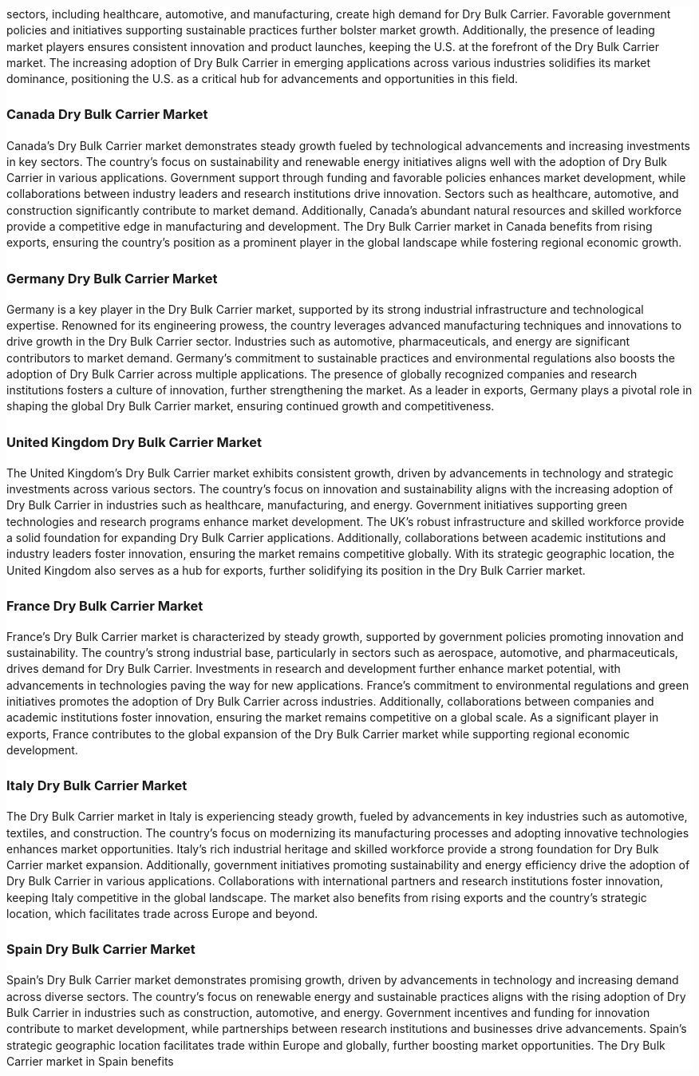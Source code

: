sectors, including healthcare, automotive, and manufacturing, create high demand for Dry Bulk Carrier. Favorable government policies and initiatives supporting sustainable practices further bolster market growth. Additionally, the presence of leading market players ensures consistent innovation and product launches, keeping the U.S. at the forefront of the Dry Bulk Carrier market. The increasing adoption of Dry Bulk Carrier in emerging applications across various industries solidifies its market dominance, positioning the U.S. as a critical hub for advancements and opportunities in this field.</p><h3>Canada Dry Bulk Carrier Market</h3><p>Canada&rsquo;s Dry Bulk Carrier market demonstrates steady growth fueled by technological advancements and increasing investments in key sectors. The country&rsquo;s focus on sustainability and renewable energy initiatives aligns well with the adoption of Dry Bulk Carrier in various applications. Government support through funding and favorable policies enhances market development, while collaborations between industry leaders and research institutions drive innovation. Sectors such as healthcare, automotive, and construction significantly contribute to market demand. Additionally, Canada&rsquo;s abundant natural resources and skilled workforce provide a competitive edge in manufacturing and development. The Dry Bulk Carrier market in Canada benefits from rising exports, ensuring the country&rsquo;s position as a prominent player in the global landscape while fostering regional economic growth.</p><h3>Germany Dry Bulk Carrier Market</h3><p>Germany is a key player in the Dry Bulk Carrier market, supported by its strong industrial infrastructure and technological expertise. Renowned for its engineering prowess, the country leverages advanced manufacturing techniques and innovations to drive growth in the Dry Bulk Carrier sector. Industries such as automotive, pharmaceuticals, and energy are significant contributors to market demand. Germany&rsquo;s commitment to sustainable practices and environmental regulations also boosts the adoption of Dry Bulk Carrier across multiple applications. The presence of globally recognized companies and research institutions fosters a culture of innovation, further strengthening the market. As a leader in exports, Germany plays a pivotal role in shaping the global Dry Bulk Carrier market, ensuring continued growth and competitiveness.</p><h3>United Kingdom Dry Bulk Carrier Market</h3><p>The United Kingdom&rsquo;s Dry Bulk Carrier market exhibits consistent growth, driven by advancements in technology and strategic investments across various sectors. The country&rsquo;s focus on innovation and sustainability aligns with the increasing adoption of Dry Bulk Carrier in industries such as healthcare, manufacturing, and energy. Government initiatives supporting green technologies and research programs enhance market development. The UK&rsquo;s robust infrastructure and skilled workforce provide a solid foundation for expanding Dry Bulk Carrier applications. Additionally, collaborations between academic institutions and industry leaders foster innovation, ensuring the market remains competitive globally. With its strategic geographic location, the United Kingdom also serves as a hub for exports, further solidifying its position in the Dry Bulk Carrier market.</p><h3>France Dry Bulk Carrier Market</h3><p>France&rsquo;s Dry Bulk Carrier market is characterized by steady growth, supported by government policies promoting innovation and sustainability. The country&rsquo;s strong industrial base, particularly in sectors such as aerospace, automotive, and pharmaceuticals, drives demand for Dry Bulk Carrier. Investments in research and development further enhance market potential, with advancements in technologies paving the way for new applications. France&rsquo;s commitment to environmental regulations and green initiatives promotes the adoption of Dry Bulk Carrier across industries. Additionally, collaborations between companies and academic institutions foster innovation, ensuring the market remains competitive on a global scale. As a significant player in exports, France contributes to the global expansion of the Dry Bulk Carrier market while supporting regional economic development.</p><h3>Italy Dry Bulk Carrier Market</h3><p>The Dry Bulk Carrier market in Italy is experiencing steady growth, fueled by advancements in key industries such as automotive, textiles, and construction. The country&rsquo;s focus on modernizing its manufacturing processes and adopting innovative technologies enhances market opportunities. Italy&rsquo;s rich industrial heritage and skilled workforce provide a strong foundation for Dry Bulk Carrier market expansion. Additionally, government initiatives promoting sustainability and energy efficiency drive the adoption of Dry Bulk Carrier in various applications. Collaborations with international partners and research institutions foster innovation, keeping Italy competitive in the global landscape. The market also benefits from rising exports and the country&rsquo;s strategic location, which facilitates trade across Europe and beyond.</p><h3>Spain Dry Bulk Carrier Market</h3><p>Spain&rsquo;s Dry Bulk Carrier market demonstrates promising growth, driven by advancements in technology and increasing demand across diverse sectors. The country&rsquo;s focus on renewable energy and sustainable practices aligns with the rising adoption of Dry Bulk Carrier in industries such as construction, automotive, and energy. Government incentives and funding for innovation contribute to market development, while partnerships between research institutions and businesses drive advancements. Spain&rsquo;s strategic geographic location facilitates trade within Europe and globally, further boosting market opportunities. The Dry Bulk Carrier market in Spain benefits